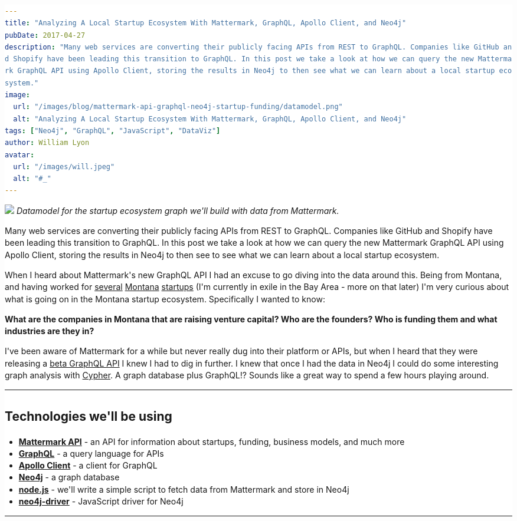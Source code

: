 ```yaml
---
title: "Analyzing A Local Startup Ecosystem With Mattermark, GraphQL, Apollo Client, and Neo4j"
pubDate: 2017-04-27
description: "Many web services are converting their publicly facing APIs from REST to GraphQL. Companies like GitHub and Shopify have been leading this transition to GraphQL. In this post we take a look at how we can query the new Mattermark GraphQL API using Apollo Client, storing the results in Neo4j to then see what we can learn about a local startup ecosystem."
image:
  url: "/images/blog/mattermark-api-graphql-neo4j-startup-funding/datamodel.png"
  alt: "Analyzing A Local Startup Ecosystem With Mattermark, GraphQL, Apollo Client, and Neo4j"
tags: ["Neo4j", "GraphQL", "JavaScript", "DataViz"]
author: William Lyon
avatar:
  url: "/images/will.jpeg"
  alt: "#_"
---
```


![](/images/blog/mattermark-api-graphql-neo4j-startup-funding/datamodel.png)
_Datamodel for the startup ecosystem graph we'll build with data from Mattermark._

Many web services are converting their publicly facing APIs from REST to GraphQL. Companies like GitHub and Shopify have been leading this transition to GraphQL. In this post we take a look at how we can query the new Mattermark GraphQL API using Apollo Client, storing the results in Neo4j to then see to see what we can learn about a local startup ecosystem.

When I heard about Mattermark's new GraphQL API I had an excuse to go diving into the data around this. Being from Montana, and having worked for [several](https://quantpost.com/) [Montana](http://www.goomzee.com/) [startups](http://www.datamaglia.com/) (I'm currently in exile in the Bay Area - more on that later) I'm very curious about what is going on in the Montana startup ecosystem. Specifically I wanted to know:

**What are the companies in Montana that are raising venture capital? Who are the founders? Who is funding them and what industries are they in?**

I've been aware of Mattermark for a while but never really dug into their platform or APIs, but when I heard that they were releasing a [beta GraphQL API](https://docs.mattermark.com/eapi_v2/graphql/index.html) I knew I had to dig in further. I knew that once I had the data in Neo4j I could do some interesting graph analysis with [Cypher](https://neo4j.com/developer/cypher-query-language/). A graph database plus GraphQL!? Sounds like a great way to spend a few hours playing around.

---

## Technologies we'll be using

- [**Mattermark API**](https://mattermark.com/) - an API for information about startups, funding, business models, and much more
- [**GraphQL**](http://graphql.org/) - a query language for APIs
- [**Apollo Client**](http://dev.apollodata.com/) - a client for GraphQL
- [**Neo4j**](https://neo4j.com/) - a graph database
- [**node.js**](https://nodejs.org/en/) - we'll write a simple script to fetch data from Mattermark and store in Neo4j
- [**neo4j-driver**](http://neo4j.com/docs/api/javascript-driver/current/) - JavaScript driver for Neo4j

---